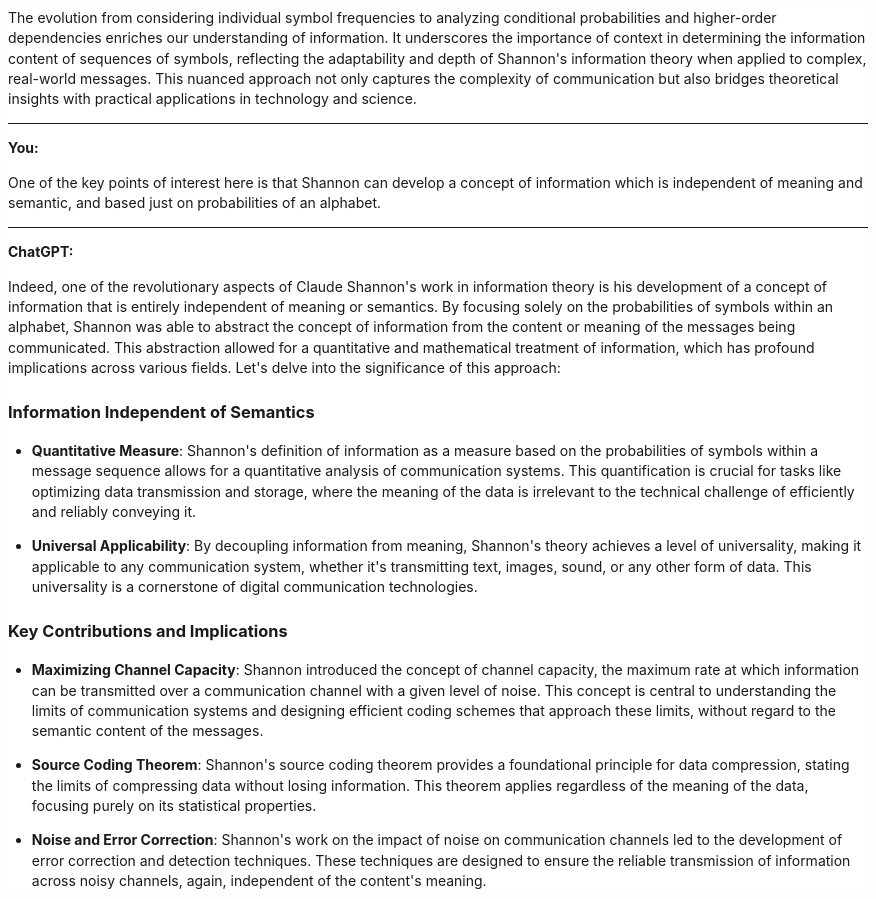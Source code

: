 The evolution from considering individual symbol frequencies to analyzing conditional probabilities and higher-order dependencies enriches our understanding of information. It underscores the importance of context in determining the information content of sequences of symbols, reflecting the adaptability and depth of Shannon's information theory when applied to complex, real-world messages. This nuanced approach not only captures the complexity of communication but also bridges theoretical insights with practical applications in technology and science.

* * *

**You:**

One of the key points of interest here is that Shannon can develop a concept of information which is independent of meaning and semantic, and based just on probabilities of an alphabet. 

* * *

**ChatGPT:**

Indeed, one of the revolutionary aspects of Claude Shannon's work in information theory is his development of a concept of information that is entirely independent of meaning or semantics. By focusing solely on the probabilities of symbols within an alphabet, Shannon was able to abstract the concept of information from the content or meaning of the messages being communicated. This abstraction allowed for a quantitative and mathematical treatment of information, which has profound implications across various fields. Let's delve into the significance of this approach:

### Information Independent of Semantics

* **Quantitative Measure**: Shannon's definition of information as a measure based on the probabilities of symbols within a message sequence allows for a quantitative analysis of communication systems. This quantification is crucial for tasks like optimizing data transmission and storage, where the meaning of the data is irrelevant to the technical challenge of efficiently and reliably conveying it.
    
* **Universal Applicability**: By decoupling information from meaning, Shannon's theory achieves a level of universality, making it applicable to any communication system, whether it's transmitting text, images, sound, or any other form of data. This universality is a cornerstone of digital communication technologies.
    

### Key Contributions and Implications

* **Maximizing Channel Capacity**: Shannon introduced the concept of channel capacity, the maximum rate at which information can be transmitted over a communication channel with a given level of noise. This concept is central to understanding the limits of communication systems and designing efficient coding schemes that approach these limits, without regard to the semantic content of the messages.
    
* **Source Coding Theorem**: Shannon's source coding theorem provides a foundational principle for data compression, stating the limits of compressing data without losing information. This theorem applies regardless of the meaning of the data, focusing purely on its statistical properties.
    
* **Noise and Error Correction**: Shannon's work on the impact of noise on communication channels led to the development of error correction and detection techniques. These techniques are designed to ensure the reliable transmission of information across noisy channels, again, independent of the content's meaning.
    